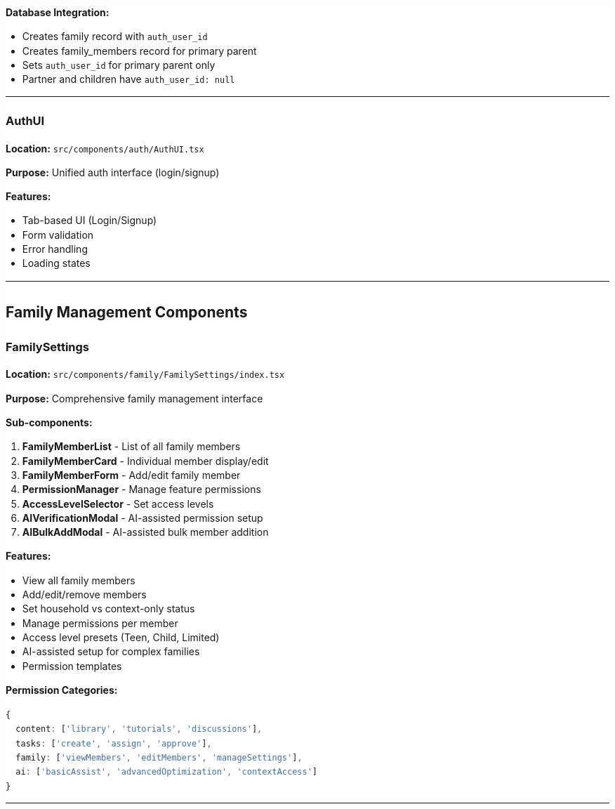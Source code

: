 **Database Integration:**
- Creates family record with `auth_user_id`
- Creates family_members record for primary parent
- Sets `auth_user_id` for primary parent only
- Partner and children have `auth_user_id: null`

---

### AuthUI

**Location:** `src/components/auth/AuthUI.tsx`

**Purpose:** Unified auth interface (login/signup)

**Features:**
- Tab-based UI (Login/Signup)
- Form validation
- Error handling
- Loading states

---

## Family Management Components

### FamilySettings

**Location:** `src/components/family/FamilySettings/index.tsx`

**Purpose:** Comprehensive family management interface

**Sub-components:**
1. **FamilyMemberList** - List of all family members
2. **FamilyMemberCard** - Individual member display/edit
3. **FamilyMemberForm** - Add/edit family member
4. **PermissionManager** - Manage feature permissions
5. **AccessLevelSelector** - Set access levels
6. **AIVerificationModal** - AI-assisted permission setup
7. **AIBulkAddModal** - AI-assisted bulk member addition

**Features:**
- View all family members
- Add/edit/remove members
- Set household vs context-only status
- Manage permissions per member
- Access level presets (Teen, Child, Limited)
- AI-assisted setup for complex families
- Permission templates

**Permission Categories:**
```typescript
{
  content: ['library', 'tutorials', 'discussions'],
  tasks: ['create', 'assign', 'approve'],
  family: ['viewMembers', 'editMembers', 'manageSettings'],
  ai: ['basicAssist', 'advancedOptimization', 'contextAccess']
}
```

---